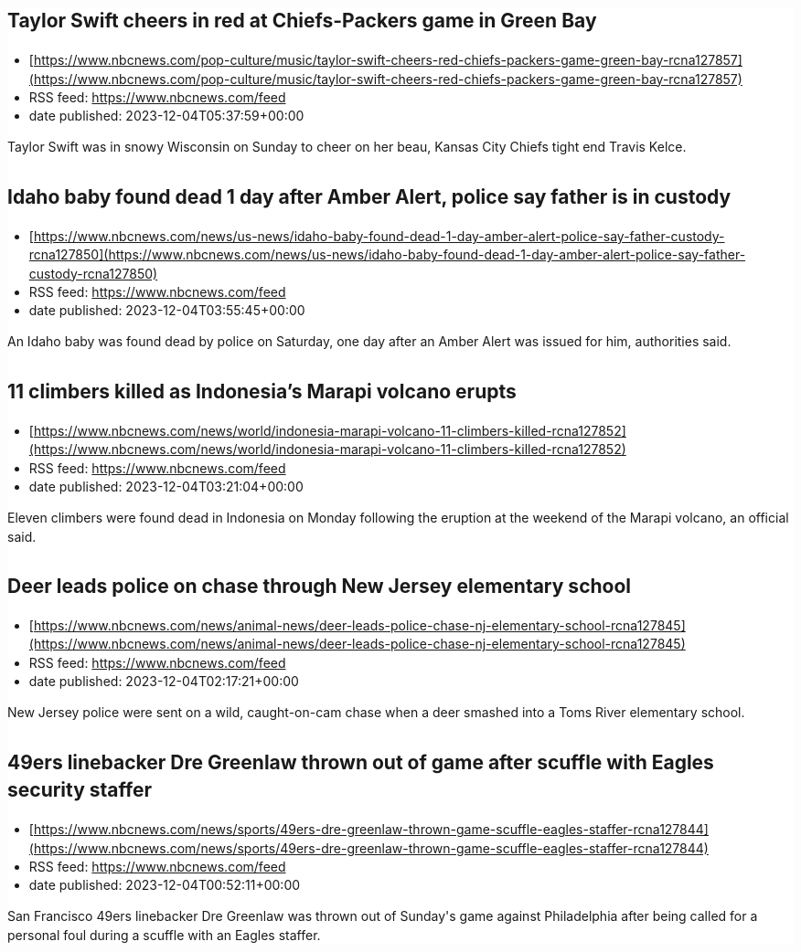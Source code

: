 ## Taylor Swift cheers in red at Chiefs-Packers game in Green Bay
 - [https://www.nbcnews.com/pop-culture/music/taylor-swift-cheers-red-chiefs-packers-game-green-bay-rcna127857](https://www.nbcnews.com/pop-culture/music/taylor-swift-cheers-red-chiefs-packers-game-green-bay-rcna127857)
 - RSS feed: https://www.nbcnews.com/feed
 - date published: 2023-12-04T05:37:59+00:00

Taylor Swift was in snowy Wisconsin on Sunday to cheer on her beau, Kansas City Chiefs tight end Travis Kelce.

## Idaho baby found dead 1 day after Amber Alert, police say father is in custody
 - [https://www.nbcnews.com/news/us-news/idaho-baby-found-dead-1-day-amber-alert-police-say-father-custody-rcna127850](https://www.nbcnews.com/news/us-news/idaho-baby-found-dead-1-day-amber-alert-police-say-father-custody-rcna127850)
 - RSS feed: https://www.nbcnews.com/feed
 - date published: 2023-12-04T03:55:45+00:00

An Idaho baby was found dead by police on Saturday, one day after an Amber Alert was issued for him, authorities said.

## 11 climbers killed as Indonesia’s Marapi volcano erupts
 - [https://www.nbcnews.com/news/world/indonesia-marapi-volcano-11-climbers-killed-rcna127852](https://www.nbcnews.com/news/world/indonesia-marapi-volcano-11-climbers-killed-rcna127852)
 - RSS feed: https://www.nbcnews.com/feed
 - date published: 2023-12-04T03:21:04+00:00

Eleven climbers were found dead in Indonesia on Monday following the eruption at the weekend of the Marapi volcano, an official said.

## Deer leads police on chase through New Jersey elementary school
 - [https://www.nbcnews.com/news/animal-news/deer-leads-police-chase-nj-elementary-school-rcna127845](https://www.nbcnews.com/news/animal-news/deer-leads-police-chase-nj-elementary-school-rcna127845)
 - RSS feed: https://www.nbcnews.com/feed
 - date published: 2023-12-04T02:17:21+00:00

New Jersey police were sent on a wild, caught-on-cam chase when a deer smashed into a Toms River elementary school.

## 49ers linebacker Dre Greenlaw thrown out of game after scuffle with Eagles security staffer
 - [https://www.nbcnews.com/news/sports/49ers-dre-greenlaw-thrown-game-scuffle-eagles-staffer-rcna127844](https://www.nbcnews.com/news/sports/49ers-dre-greenlaw-thrown-game-scuffle-eagles-staffer-rcna127844)
 - RSS feed: https://www.nbcnews.com/feed
 - date published: 2023-12-04T00:52:11+00:00

San Francisco 49ers linebacker Dre Greenlaw was thrown out of Sunday's game against Philadelphia after being called for a personal foul during a scuffle with an Eagles staffer.
